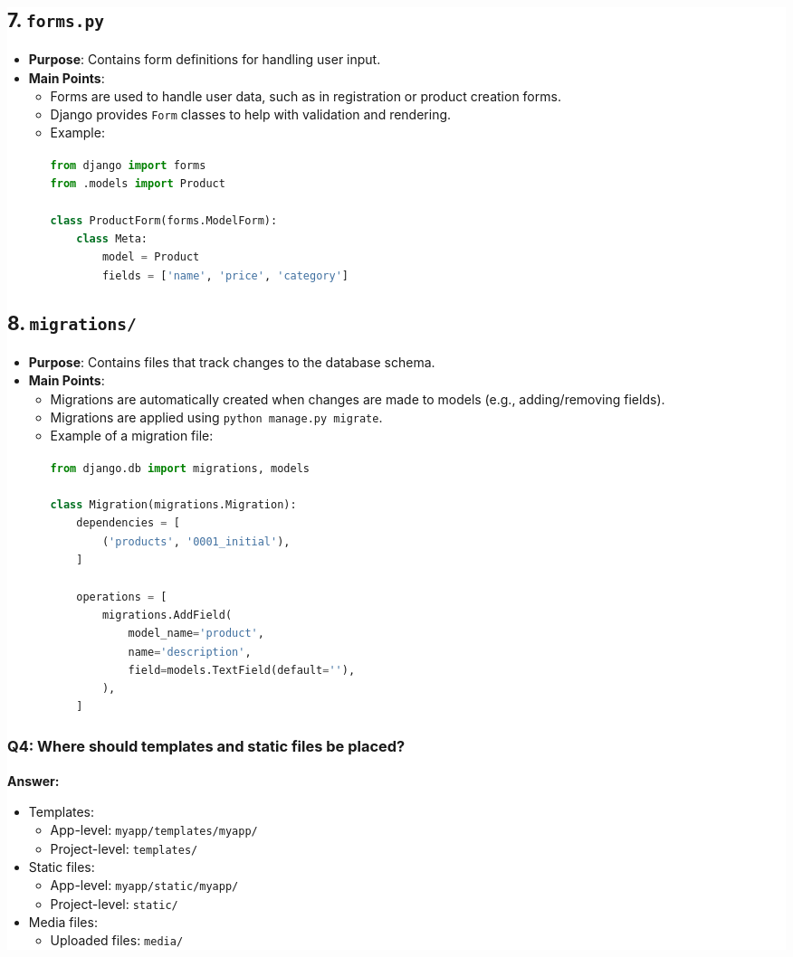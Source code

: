 ## 7. `forms.py`
   - **Purpose**: Contains form definitions for handling user input.
   - **Main Points**:
     - Forms are used to handle user data, such as in registration or product creation forms.
     - Django provides `Form` classes to help with validation and rendering.
     - Example:
       ```python
       from django import forms
       from .models import Product

       class ProductForm(forms.ModelForm):
           class Meta:
               model = Product
               fields = ['name', 'price', 'category']
       ```

## 8. `migrations/`
   - **Purpose**: Contains files that track changes to the database schema.
   - **Main Points**:
     - Migrations are automatically created when changes are made to models (e.g., adding/removing fields).
     - Migrations are applied using `python manage.py migrate`.
     - Example of a migration file:
       ```python
       from django.db import migrations, models

       class Migration(migrations.Migration):
           dependencies = [
               ('products', '0001_initial'),
           ]

           operations = [
               migrations.AddField(
                   model_name='product',
                   name='description',
                   field=models.TextField(default=''),
               ),
           ]
       ```

### Q4: Where should templates and static files be placed?
**Answer:**
- Templates:
  - App-level: `myapp/templates/myapp/`
  - Project-level: `templates/`
- Static files:
  - App-level: `myapp/static/myapp/`
  - Project-level: `static/`
- Media files:
  - Uploaded files: `media/`
